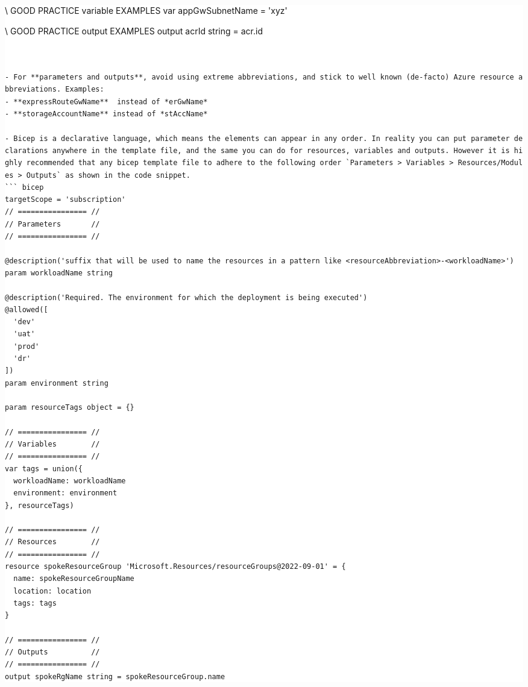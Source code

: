   \\ GOOD PRACTICE variable EXAMPLES
  var appGwSubnetName = 'xyz'  

  \\ GOOD PRACTICE output EXAMPLES
  output acrId string = acr.id
  ```


- For **parameters and outputs**, avoid using extreme abbreviations, and stick to well known (de-facto) Azure resource abbreviations. Examples: 
  - **expressRouteGwName**  instead of *erGwName*
  - **storageAccountName** instead of *stAccName*

- Bicep is a declarative language, which means the elements can appear in any order. In reality you can put parameter declarations anywhere in the template file, and the same you can do for resources, variables and outputs. However it is highly recommended that any bicep template file to adhere to the following order `Parameters > Variables > Resources/Modules > Outputs` as shown in the code snippet. 
  ``` bicep
  targetScope = 'subscription'
  // ================ //
  // Parameters       //
  // ================ //

  @description('suffix that will be used to name the resources in a pattern like <resourceAbbreviation>-<workloadName>')
  param workloadName string

  @description('Required. The environment for which the deployment is being executed')
  @allowed([
    'dev'
    'uat'
    'prod'
    'dr'
  ])
  param environment string

  param resourceTags object = {}

  // ================ //
  // Variables        //
  // ================ //
  var tags = union({
    workloadName: workloadName
    environment: environment
  }, resourceTags)

  // ================ //
  // Resources        //
  // ================ //
  resource spokeResourceGroup 'Microsoft.Resources/resourceGroups@2022-09-01' = {
    name: spokeResourceGroupName
    location: location
    tags: tags
  }

  // ================ //
  // Outputs          //
  // ================ //
  output spokeRgName string = spokeResourceGroup.name

  ```
